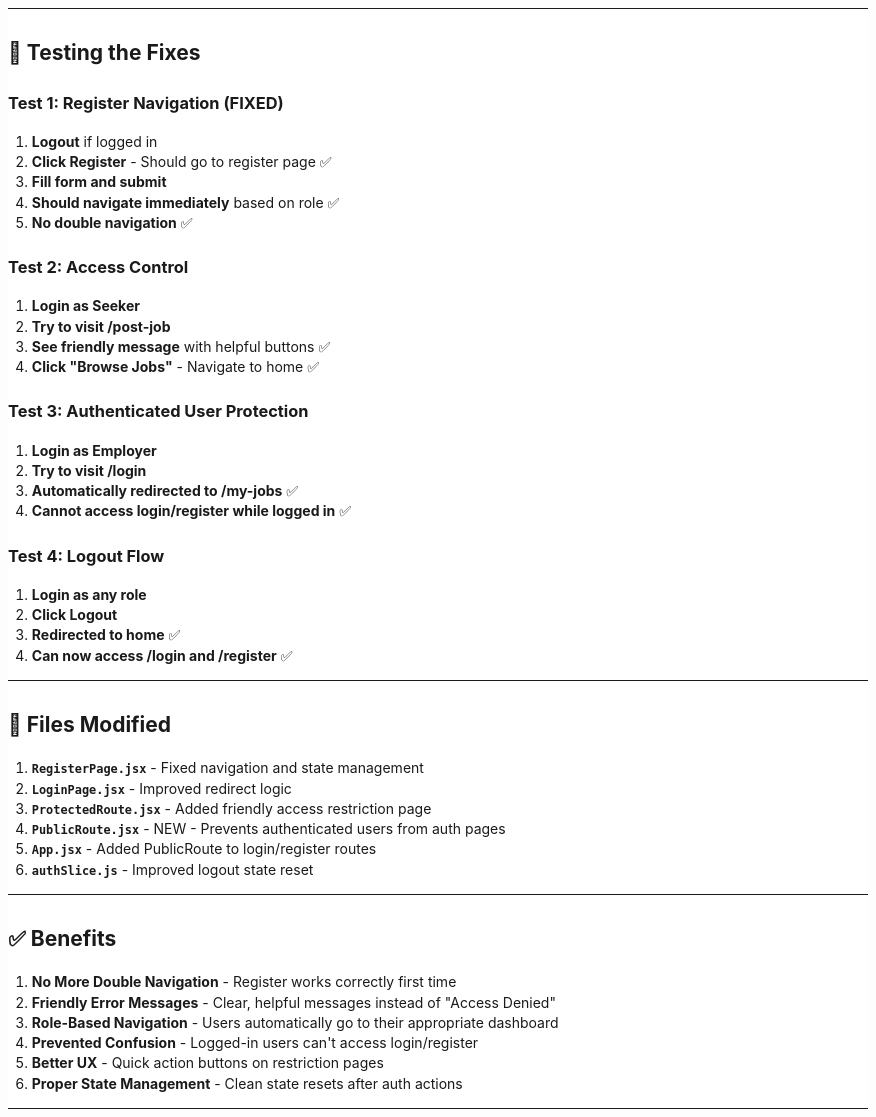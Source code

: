 
---

## 🧪 Testing the Fixes

### Test 1: Register Navigation (FIXED)
1. **Logout** if logged in
2. **Click Register** - Should go to register page ✅
3. **Fill form and submit**
4. **Should navigate immediately** based on role ✅
5. **No double navigation** ✅

### Test 2: Access Control
1. **Login as Seeker**
2. **Try to visit /post-job**
3. **See friendly message** with helpful buttons ✅
4. **Click "Browse Jobs"** - Navigate to home ✅

### Test 3: Authenticated User Protection
1. **Login as Employer**
2. **Try to visit /login**
3. **Automatically redirected to /my-jobs** ✅
4. **Cannot access login/register while logged in** ✅

### Test 4: Logout Flow
1. **Login as any role**
2. **Click Logout**
3. **Redirected to home** ✅
4. **Can now access /login and /register** ✅

---

## 📁 Files Modified

1. **`RegisterPage.jsx`** - Fixed navigation and state management
2. **`LoginPage.jsx`** - Improved redirect logic
3. **`ProtectedRoute.jsx`** - Added friendly access restriction page
4. **`PublicRoute.jsx`** - NEW - Prevents authenticated users from auth pages
5. **`App.jsx`** - Added PublicRoute to login/register routes
6. **`authSlice.js`** - Improved logout state reset

---

## ✅ Benefits

1. **No More Double Navigation** - Register works correctly first time
2. **Friendly Error Messages** - Clear, helpful messages instead of "Access Denied"
3. **Role-Based Navigation** - Users automatically go to their appropriate dashboard
4. **Prevented Confusion** - Logged-in users can't access login/register
5. **Better UX** - Quick action buttons on restriction pages
6. **Proper State Management** - Clean state resets after auth actions

---